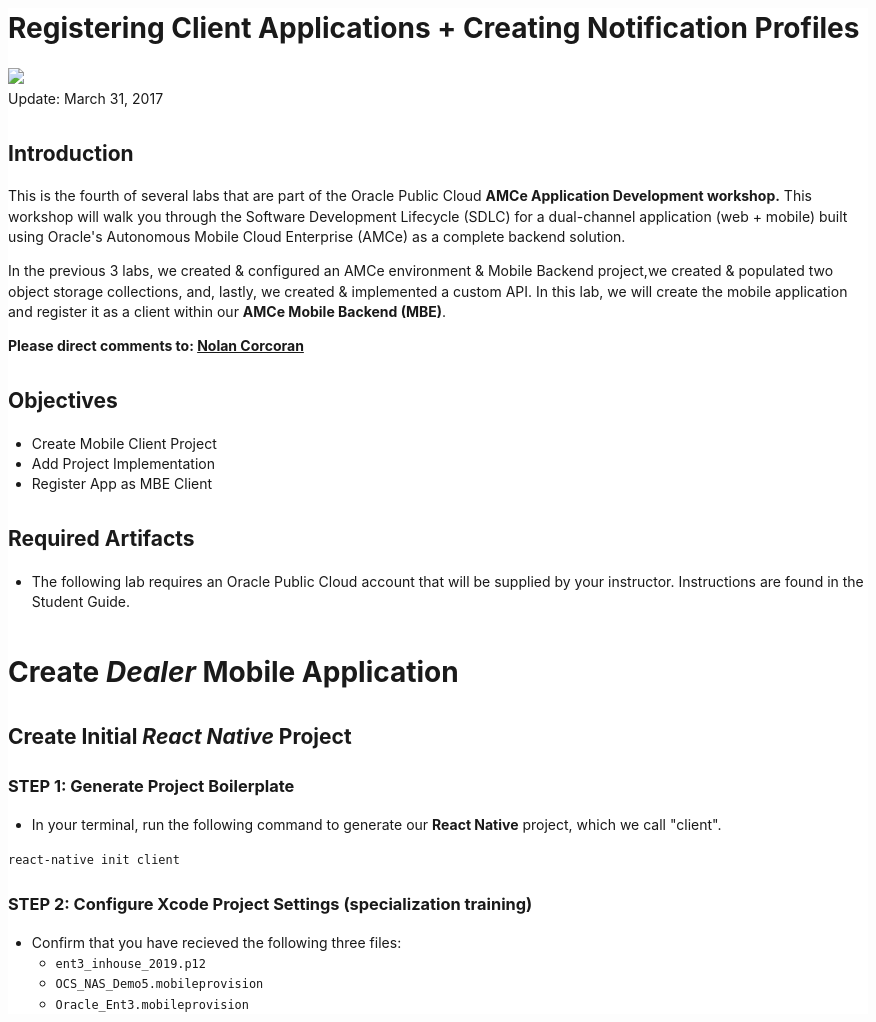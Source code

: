 # Registering Client Applications + Creating Notification Profiles

![](images/400/title.png)  
Update: March 31, 2017

## Introduction

This is the fourth of several labs that are part of the Oracle Public Cloud **AMCe Application Development workshop.** This workshop will walk you through the Software Development Lifecycle (SDLC) for a dual-channel application (web + mobile) built using Oracle's Autonomous Mobile Cloud Enterprise (AMCe) as a complete backend solution.

In the previous 3 labs, we created & configured an AMCe environment & Mobile Backend project,we created & populated two object storage collections, and, lastly, we created & implemented a custom API. In this lab, we will create the mobile application and register it as a client within our **AMCe Mobile Backend (MBE)**.

**Please direct comments to: [Nolan Corcoran](nolan.corcoran@oracle.com)**

## Objectives

- Create Mobile Client Project
- Add Project Implementation
- Register App as MBE Client

## Required Artifacts

- The following lab requires an Oracle Public Cloud account that will be supplied by your instructor. Instructions are found in the Student Guide.

# Create *Dealer* Mobile Application

## Create Initial *React Native* Project

### **STEP 1**: Generate Project Boilerplate

- In your terminal, run the following command to generate our **React Native** project, which we call "client".

```console
react-native init client
```

### **STEP 2**: Configure Xcode Project Settings (specialization training)

- Confirm that you have recieved the following three files:
  - `ent3_inhouse_2019.p12`
  - `OCS_NAS_Demo5.mobileprovision`
  - `Oracle_Ent3.mobileprovision`

